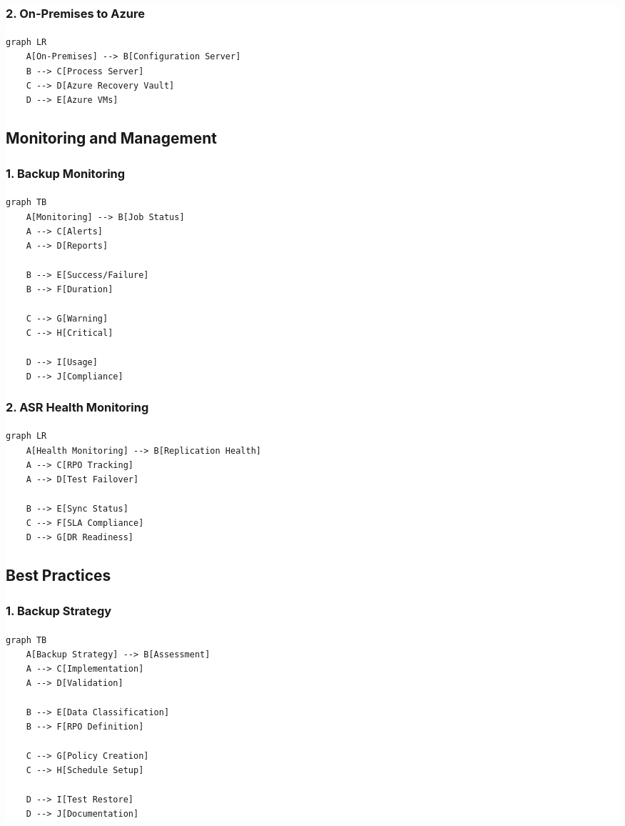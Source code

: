 ### 2. On-Premises to Azure
```mermaid
graph LR
    A[On-Premises] --> B[Configuration Server]
    B --> C[Process Server]
    C --> D[Azure Recovery Vault]
    D --> E[Azure VMs]
```

## Monitoring and Management

### 1. Backup Monitoring
```mermaid
graph TB
    A[Monitoring] --> B[Job Status]
    A --> C[Alerts]
    A --> D[Reports]
    
    B --> E[Success/Failure]
    B --> F[Duration]
    
    C --> G[Warning]
    C --> H[Critical]
    
    D --> I[Usage]
    D --> J[Compliance]
```

### 2. ASR Health Monitoring
```mermaid
graph LR
    A[Health Monitoring] --> B[Replication Health]
    A --> C[RPO Tracking]
    A --> D[Test Failover]
    
    B --> E[Sync Status]
    C --> F[SLA Compliance]
    D --> G[DR Readiness]
```

## Best Practices

### 1. Backup Strategy
```mermaid
graph TB
    A[Backup Strategy] --> B[Assessment]
    A --> C[Implementation]
    A --> D[Validation]
    
    B --> E[Data Classification]
    B --> F[RPO Definition]
    
    C --> G[Policy Creation]
    C --> H[Schedule Setup]
    
    D --> I[Test Restore]
    D --> J[Documentation]
```
